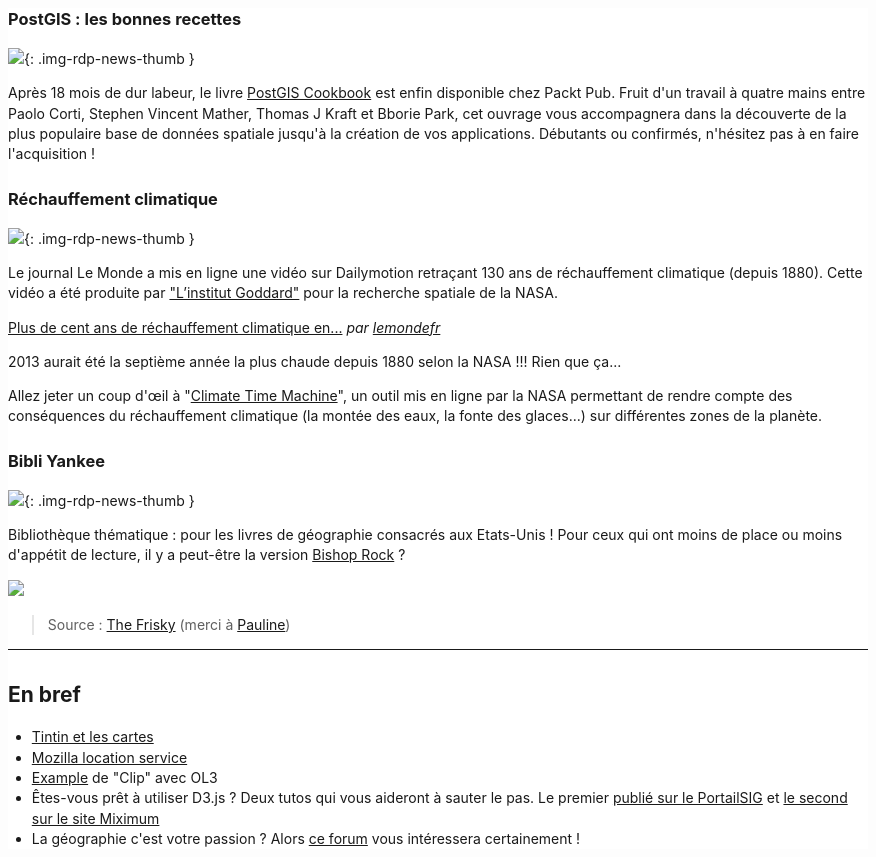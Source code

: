 ### PostGIS : les bonnes recettes

![](https://cdn.geotribu.fr/img/logos-icones/logiciels_librairies/postgis.png){: .img-rdp-news-thumb }

Après 18 mois de dur labeur, le livre [PostGIS Cookbook](http://www.packtpub.com/postgis-to-store-organize-manipulate-analyze-spatial-data-cookbook/book) est enfin disponible chez Packt Pub. Fruit d'un travail à quatre mains entre Paolo Corti, Stephen Vincent Mather, Thomas J Kraft et Bborie Park, cet ouvrage vous accompagnera dans la découverte de la plus populaire base de données spatiale jusqu'à la création de vos applications. Débutants ou confirmés, n'hésitez pas à en faire l'acquisition !

### Réchauffement climatique

![](https://cdn.geotribu.fr/img/logos-icones/entreprises_association/nasa.png){: .img-rdp-news-thumb }

Le journal Le Monde a mis en ligne une vidéo sur Dailymotion retraçant 130 ans de réchauffement climatique (depuis 1880). Cette vidéo a été produite par ["L’institut Goddard"](http://www.giss.nasa.gov/) pour la recherche spatiale de la NASA.

[Plus de cent ans de réchauffement climatique en...](http://www.dailymotion.com/video/x1a6775_plus-de-cent-ans-de-rechauffement-climatique-en-une-video_news) *par [lemondefr](http://www.dailymotion.com/lemondefr)*

<iframe frameborder="0" width="500" height="360" src="https://www.dailymotion.com/embed/video/x1a6775" allowfullscreen allow="autoplay"></iframe>

2013 aurait été la septième année la plus chaude depuis 1880 selon la NASA !!! Rien que ça...

Allez jeter un coup d'œil à "[Climate Time Machine](http://climate.nasa.gov/interactives/climate_time_machine)", un outil mis en ligne par la NASA permettant de rendre compte des conséquences du réchauffement climatique (la montée des eaux, la fonte des glaces...) sur différentes zones de la planète.

### Bibli Yankee

![](https://cdn.geotribu.fr/img/logos-icones/divers/livre.png){: .img-rdp-news-thumb }

Bibliothèque thématique : pour les livres de géographie consacrés aux Etats-Unis ! Pour ceux qui ont moins de place ou moins d'appétit de lecture, il y a peut-être la version [Bishop Rock](https://fr.wikipedia.org/wiki/Bishop_Rock) ?

![](https://cdn.geotribu.fr/img/articles-blog-rdp/divers/bibliotheque_USA_MapBookshelf.jpg)

> Source : [The Frisky](http://www.thefrisky.com/photos/home-inspiration-10-crazy-cool-bookshelves/usa-map-bookshelf/) (merci à [Pauline](http://www.linkedin.com/pub/pauline-gluski/40/836/311))

----

## En bref

- [Tintin et les cartes](http://www.ikimap.com/map/tintin-temoin-du-xxdeg-siecle)
- [Mozilla location service](https://location.services.mozilla.com/map#11/43.6043/3.8754)
- [Example](http://ol3js.org/en/master/examples/layer-clipping.html) de "Clip" avec OL3
- Êtes-vous prêt à utiliser D3.js ? Deux tutos qui vous aideront à sauter le pas. Le premier [publié sur le PortailSIG](http://www.portailsig.org/content/introduction-la-visualisation-de-donnees-avec-d3js) et [le second sur le site Miximum](http://www.miximum.fr/tutos/1774-introduction-a-d3-js-et-aux-documents-pilotes-par-les-donnees)
- La géographie c'est votre passion ? Alors [ce forum](http://www.passion-geographie.com/forum) vous intéressera certainement !

